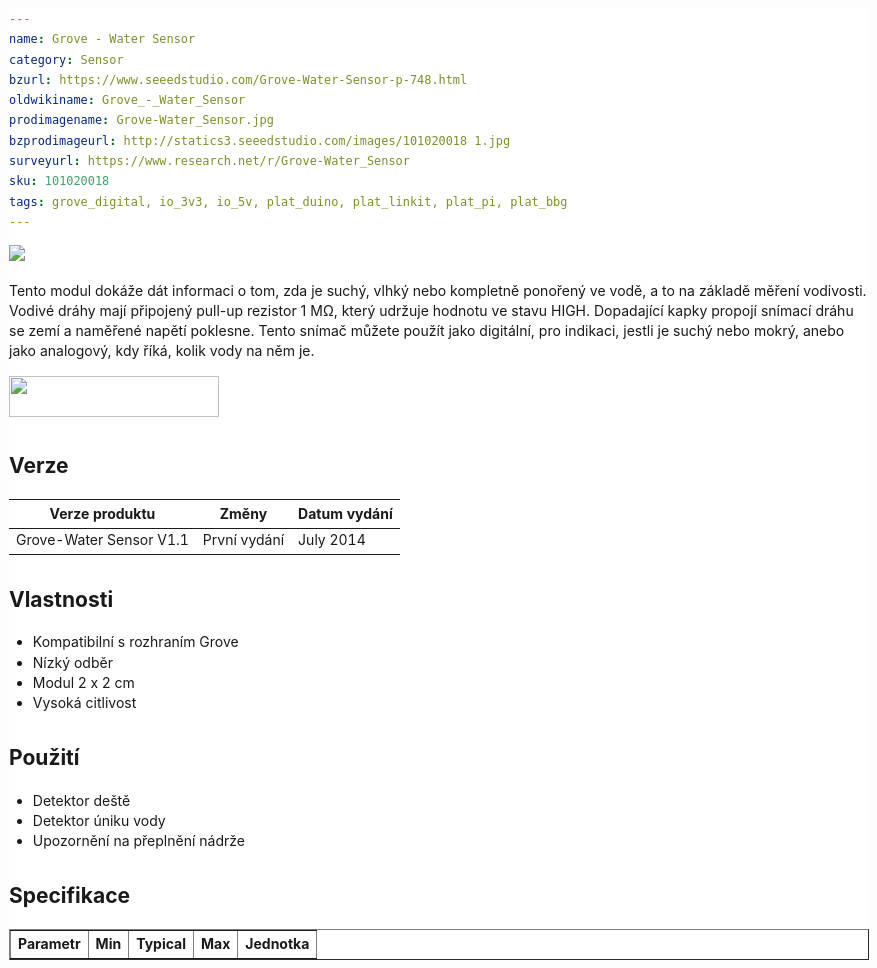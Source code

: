 ```yaml
---
name: Grove - Water Sensor
category: Sensor
bzurl: https://www.seeedstudio.com/Grove-Water-Sensor-p-748.html
oldwikiname: Grove_-_Water_Sensor
prodimagename: Grove-Water_Sensor.jpg
bzprodimageurl: http://statics3.seeedstudio.com/images/101020018 1.jpg
surveyurl: https://www.research.net/r/Grove-Water_Sensor
sku: 101020018
tags: grove_digital, io_3v3, io_5v, plat_duino, plat_linkit, plat_pi, plat_bbg
---
```


![](https://raw.githubusercontent.com/SeeedDocument/Grove-Water_Sensor/master/img/Grove-Water_Sensor_1.png)

Tento modul dokáže dát informaci o tom, zda je suchý, vlhký nebo kompletně ponořený ve vodě, a to na základě měření vodivosti. Vodivé dráhy mají připojený pull-up rezistor 1 MΩ, který udržuje hodnotu ve stavu HIGH. Dopadající kapky propojí snímací dráhu se zemí a naměřené napětí poklesne. Tento snímač můžete použít jako digitální, pro indikaci, jestli je suchý nebo mokrý, anebo jako analogový, kdy říká, kolik vody na něm je.

<p style=":center"><a href="https://www.seeedstudio.com/Grove-Water-Sensor-p-748.html" target="_blank"><img src="https://raw.githubusercontent.com/SeeedDocument/Seeed-WiKi/master/docs/images/get_one_now_small.png" width="210" height="41"  border=0 /></a></p>

## Verze

| Verze produktu          | Změny        | Datum vydání |
| ----------------------- | ------------ | ------------ |
| Grove-Water Sensor V1.1 | První vydání | July 2014    |

## Vlastnosti

- Kompatibilní s rozhraním Grove
- Nízký odběr
- Modul 2 x 2 cm
- Vysoká citlivost

## Použití

- Detektor deště
- Detektor úniku vody
- Upozornění na přeplnění nádrže

## Specifikace

<table border="1" cellspacing="0" width="80%">
<tr>
<th scope="col">
Parametr
</th>
<th scope="col">
Min
</th>
<th scope="col">
Typical
</th>
<th scope="col">
Max
</th>
<th scope="col">
Jednotka
</th>